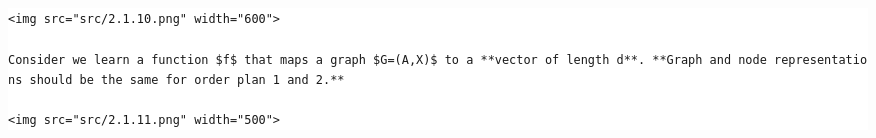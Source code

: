     <img src="src/2.1.10.png" width="600">   

    Consider we learn a function $f$ that maps a graph $G=(A,X)$ to a **vector of length d**. **Graph and node representations should be the same for order plan 1 and 2.**

    <img src="src/2.1.11.png" width="500">  
